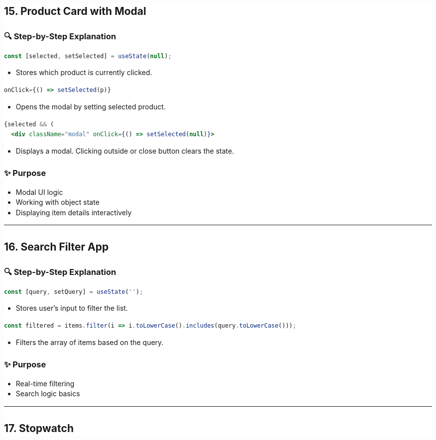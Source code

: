 
## 15. Product Card with Modal

### 🔍 Step-by-Step Explanation

```jsx
const [selected, setSelected] = useState(null);
```

* Stores which product is currently clicked.

```jsx
onClick={() => setSelected(p)}
```

* Opens the modal by setting selected product.

```jsx
{selected && (
  <div className="modal" onClick={() => setSelected(null)}>
```

* Displays a modal. Clicking outside or close button clears the state.

### ✨ Purpose

* Modal UI logic
* Working with object state
* Displaying item details interactively

---

## 16. Search Filter App

### 🔍 Step-by-Step Explanation

```jsx
const [query, setQuery] = useState('');
```

* Stores user’s input to filter the list.

```jsx
const filtered = items.filter(i => i.toLowerCase().includes(query.toLowerCase()));
```

* Filters the array of items based on the query.

### ✨ Purpose

* Real-time filtering
* Search logic basics

---

## 17. Stopwatch
